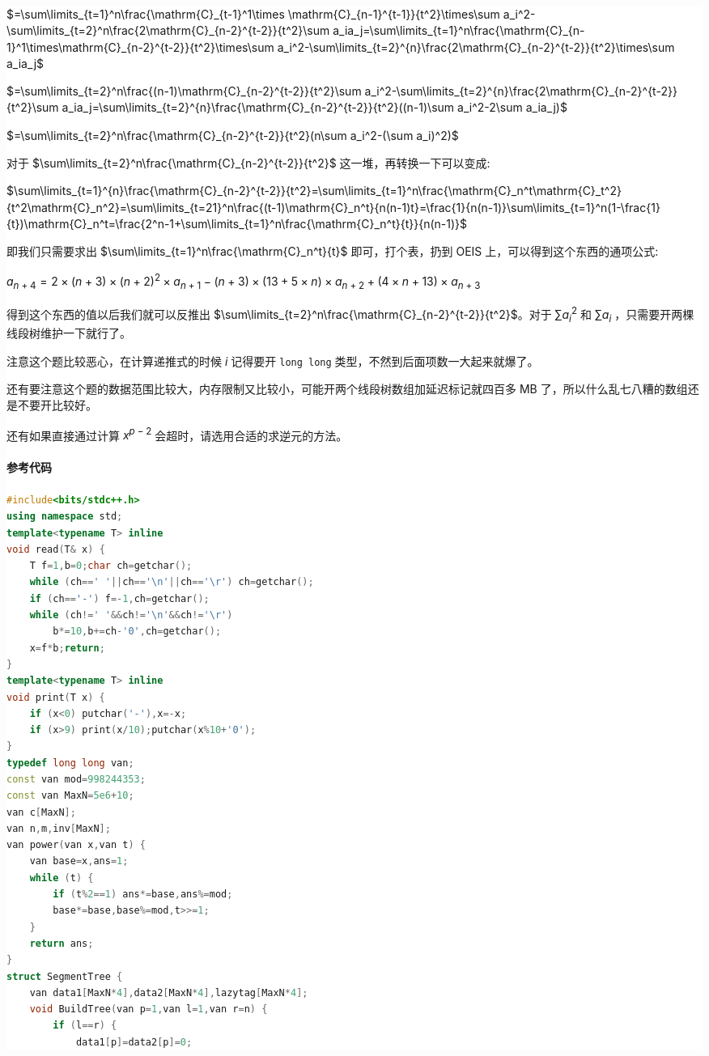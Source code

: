 $=\sum\limits_{t=1}^n\frac{\mathrm{C}_{t-1}^1\times \mathrm{C}_{n-1}^{t-1}}{t^2}\times\sum a_i^2-\sum\limits_{t=2}^n\frac{2\mathrm{C}_{n-2}^{t-2}}{t^2}\sum a_ia_j=\sum\limits_{t=1}^n\frac{\mathrm{C}_{n-1}^1\times\mathrm{C}_{n-2}^{t-2}}{t^2}\times\sum a_i^2-\sum\limits_{t=2}^{n}\frac{2\mathrm{C}_{n-2}^{t-2}}{t^2}\times\sum a_ia_j$

$=\sum\limits_{t=2}^n\frac{(n-1)\mathrm{C}_{n-2}^{t-2}}{t^2}\sum a_i^2-\sum\limits_{t=2}^{n}\frac{2\mathrm{C}_{n-2}^{t-2}}{t^2}\sum a_ia_j=\sum\limits_{t=2}^{n}\frac{\mathrm{C}_{n-2}^{t-2}}{t^2}((n-1)\sum a_i^2-2\sum a_ia_j)$

$=\sum\limits_{t=2}^n\frac{\mathrm{C}_{n-2}^{t-2}}{t^2}(n\sum a_i^2-(\sum a_i)^2)$

对于 $\sum\limits_{t=2}^n\frac{\mathrm{C}_{n-2}^{t-2}}{t^2}$ 这一堆，再转换一下可以变成:

$\sum\limits_{t=1}^{n}\frac{\mathrm{C}_{n-2}^{t-2}}{t^2}=\sum\limits_{t=1}^n\frac{\mathrm{C}_n^t\mathrm{C}_t^2}{t^2\mathrm{C}_n^2}=\sum\limits_{t=21}^n\frac{(t-1)\mathrm{C}_n^t}{n(n-1)t}=\frac{1}{n(n-1)}\sum\limits_{t=1}^n(1-\frac{1}{t})\mathrm{C}_n^t=\frac{2^n-1+\sum\limits_{t=1}^n\frac{\mathrm{C}_n^t}{t}}{n(n-1)}$

即我们只需要求出 $\sum\limits_{t=1}^n\frac{\mathrm{C}_n^t}{t}$ 即可，打个表，扔到 OEIS 上，可以得到这个东西的通项公式:

$a_{n+4}=2\times(n+3)\times(n+2)^2\times a_{n+1}-(n+3)\times(13+5\times n)\times a_{n+2}+(4\times n+13)\times a_{n+3}$

得到这个东西的值以后我们就可以反推出 $\sum\limits_{t=2}^n\frac{\mathrm{C}_{n-2}^{t-2}}{t^2}$。对于 $\sum a_i^2$ 和 $\sum a_i$ ，只需要开两棵线段树维护一下就行了。

注意这个题比较恶心，在计算递推式的时候 $i$ 记得要开 `long long` 类型，不然到后面项数一大起来就爆了。

还有要注意这个题的数据范围比较大，内存限制又比较小，可能开两个线段树数组加延迟标记就四百多 MB 了，所以什么乱七八糟的数组还是不要开比较好。

还有如果直接通过计算 $x^{p-2}$ 会超时，请选用合适的求逆元的方法。

#### 参考代码

```c++
#include<bits/stdc++.h>
using namespace std;
template<typename T> inline
void read(T& x) {
	T f=1,b=0;char ch=getchar();
	while (ch==' '||ch=='\n'||ch=='\r') ch=getchar();
	if (ch=='-') f=-1,ch=getchar();
	while (ch!=' '&&ch!='\n'&&ch!='\r') 
		b*=10,b+=ch-'0',ch=getchar();
	x=f*b;return;
}
template<typename T> inline 
void print(T x) {
	if (x<0) putchar('-'),x=-x;
	if (x>9) print(x/10);putchar(x%10+'0');
}
typedef long long van;
const van mod=998244353;
const van MaxN=5e6+10;
van c[MaxN];
van n,m,inv[MaxN];
van power(van x,van t) {
	van base=x,ans=1;
	while (t) {
		if (t%2==1) ans*=base,ans%=mod;
		base*=base,base%=mod,t>>=1;
	}
	return ans;
}
struct SegmentTree {
	van data1[MaxN*4],data2[MaxN*4],lazytag[MaxN*4];
	void BuildTree(van p=1,van l=1,van r=n) {
		if (l==r) {
			data1[p]=data2[p]=0;
```